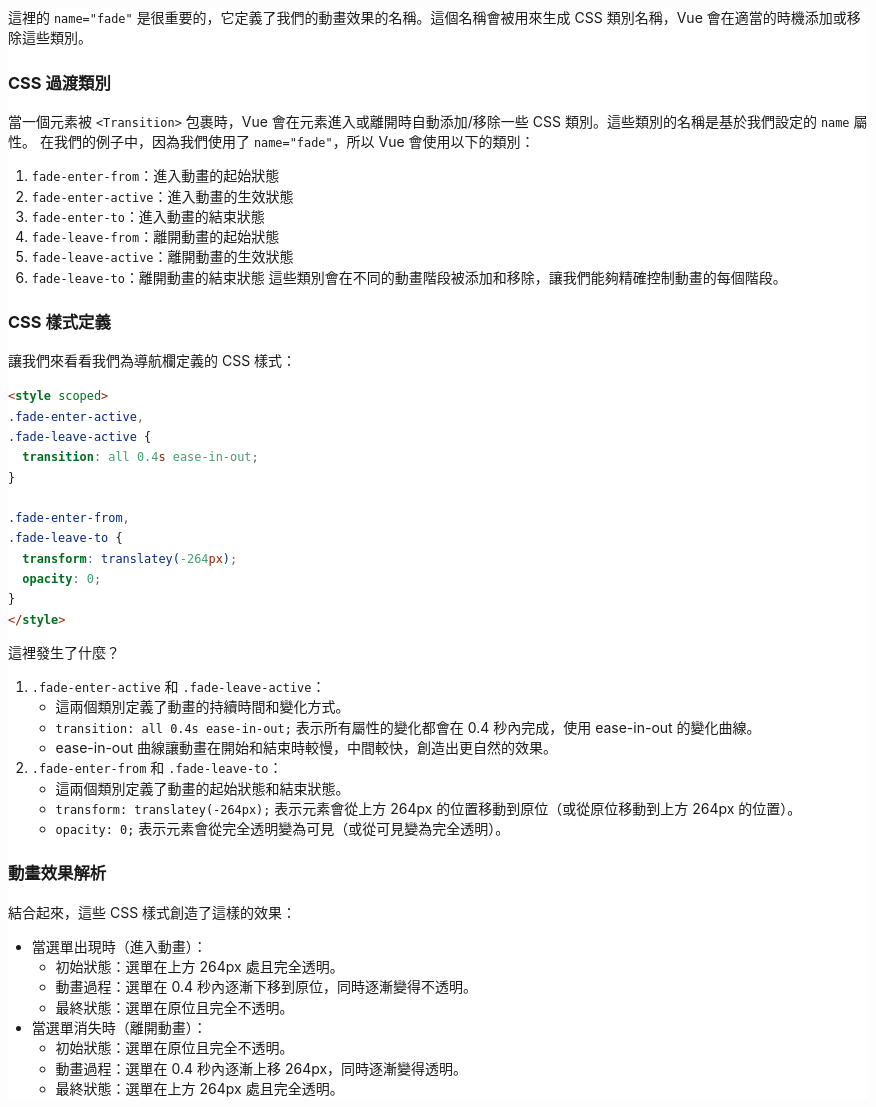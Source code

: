 這裡的 `name="fade"` 是很重要的，它定義了我們的動畫效果的名稱。這個名稱會被用來生成 CSS 類別名稱，Vue 會在適當的時機添加或移除這些類別。

### CSS 過渡類別

當一個元素被 `<Transition>` 包裹時，Vue 會在元素進入或離開時自動添加/移除一些 CSS 類別。這些類別的名稱是基於我們設定的 `name` 屬性。
在我們的例子中，因為我們使用了 `name="fade"`，所以 Vue 會使用以下的類別：
1. `fade-enter-from`：進入動畫的起始狀態
2. `fade-enter-active`：進入動畫的生效狀態
3. `fade-enter-to`：進入動畫的結束狀態
4. `fade-leave-from`：離開動畫的起始狀態
5. `fade-leave-active`：離開動畫的生效狀態
6. `fade-leave-to`：離開動畫的結束狀態
這些類別會在不同的動畫階段被添加和移除，讓我們能夠精確控制動畫的每個階段。

### CSS 樣式定義

讓我們來看看我們為導航欄定義的 CSS 樣式：

```html
<style scoped>
.fade-enter-active,
.fade-leave-active {
  transition: all 0.4s ease-in-out;
}

.fade-enter-from,
.fade-leave-to {
  transform: translatey(-264px);
  opacity: 0;
}
</style>
```

這裡發生了什麼？
1. `.fade-enter-active` 和 `.fade-leave-active`：
    - 這兩個類別定義了動畫的持續時間和變化方式。
    - `transition: all 0.4s ease-in-out;` 表示所有屬性的變化都會在 0.4 秒內完成，使用 ease-in-out 的變化曲線。
    - ease-in-out 曲線讓動畫在開始和結束時較慢，中間較快，創造出更自然的效果。
2. `.fade-enter-from` 和 `.fade-leave-to`：
    - 這兩個類別定義了動畫的起始狀態和結束狀態。
    - `transform: translatey(-264px);` 表示元素會從上方 264px 的位置移動到原位（或從原位移動到上方 264px 的位置）。
    - `opacity: 0;` 表示元素會從完全透明變為可見（或從可見變為完全透明）。

### 動畫效果解析

結合起來，這些 CSS 樣式創造了這樣的效果：
- 當選單出現時（進入動畫）：
    - 初始狀態：選單在上方 264px 處且完全透明。
    - 動畫過程：選單在 0.4 秒內逐漸下移到原位，同時逐漸變得不透明。
    - 最終狀態：選單在原位且完全不透明。
- 當選單消失時（離開動畫）：
    - 初始狀態：選單在原位且完全不透明。
    - 動畫過程：選單在 0.4 秒內逐漸上移 264px，同時逐漸變得透明。
    - 最終狀態：選單在上方 264px 處且完全透明。
